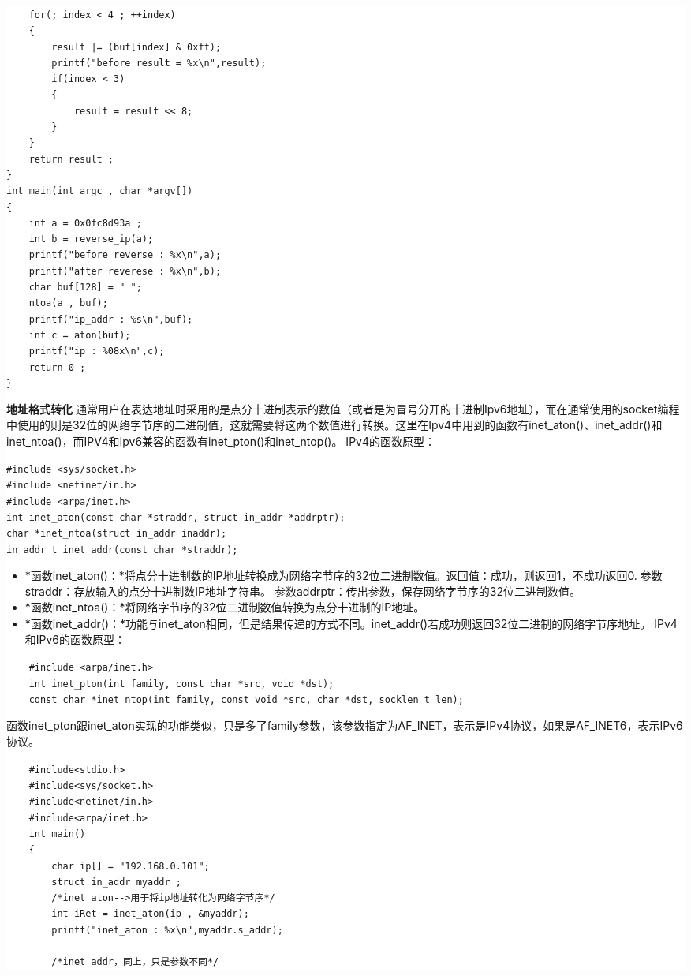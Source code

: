 ```
	for(; index < 4 ; ++index)
	{
		result |= (buf[index] & 0xff);
		printf("before result = %x\n",result);
		if(index < 3)
		{
			result = result << 8;
		}
	}
	return result ;
}
int main(int argc , char *argv[])
{
	int a = 0x0fc8d93a ;
	int b = reverse_ip(a);
	printf("before reverse : %x\n",a);
	printf("after reverese : %x\n",b);
	char buf[128] = " ";
	ntoa(a , buf);
	printf("ip_addr : %s\n",buf);
	int c = aton(buf);
	printf("ip : %08x\n",c);
	return 0 ;
}
```
**地址格式转化**
        通常用户在表达地址时采用的是点分十进制表示的数值（或者是为冒号分开的十进制Ipv6地址），而在通常使用的socket编程中使用的则是32位的网络字节序的二进制值，这就需要将这两个数值进行转换。这里在Ipv4中用到的函数有inet_aton()、inet_addr()和inet_ntoa()，而IPV4和Ipv6兼容的函数有inet_pton()和inet_ntop()。
IPv4的函数原型：
```
#include <sys/socket.h>
#include <netinet/in.h>
#include <arpa/inet.h>
int inet_aton(const char *straddr, struct in_addr *addrptr);
char *inet_ntoa(struct in_addr inaddr);
in_addr_t inet_addr(const char *straddr);
```

 - *函数inet_aton()：*将点分十进制数的IP地址转换成为网络字节序的32位二进制数值。返回值：成功，则返回1，不成功返回0.
参数straddr：存放输入的点分十进制数IP地址字符串。
参数addrptr：传出参数，保存网络字节序的32位二进制数值。
 - *函数inet_ntoa()：*将网络字节序的32位二进制数值转换为点分十进制的IP地址。
 - *函数inet_addr()：*功能与inet_aton相同，但是结果传递的方式不同。inet_addr()若成功则返回32位二进制的网络字节序地址。
IPv4和IPv6的函数原型： 
```
    #include <arpa/inet.h>
    int inet_pton(int family, const char *src, void *dst);
    const char *inet_ntop(int family, const void *src, char *dst, socklen_t len);
```
函数inet_pton跟inet_aton实现的功能类似，只是多了family参数，该参数指定为AF_INET，表示是IPv4协议，如果是AF_INET6，表示IPv6协议。
```
    #include<stdio.h>
    #include<sys/socket.h>
    #include<netinet/in.h>
    #include<arpa/inet.h>
    int main()
    {
    	char ip[] = "192.168.0.101";
    	struct in_addr myaddr ;
    	/*inet_aton-->用于将ip地址转化为网络字节序*/
    	int iRet = inet_aton(ip , &myaddr);
    	printf("inet_aton : %x\n",myaddr.s_addr);
    
    	/*inet_addr，同上，只是参数不同*/
```
